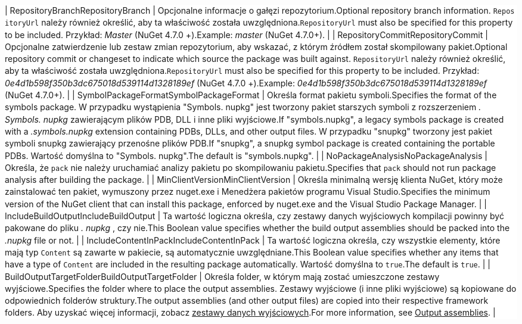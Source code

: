 | <span data-ttu-id="3feb3-300">RepositoryBranch</span><span class="sxs-lookup"><span data-stu-id="3feb3-300">RepositoryBranch</span></span> | <span data-ttu-id="3feb3-301">Opcjonalne informacje o gałęzi repozytorium.</span><span class="sxs-lookup"><span data-stu-id="3feb3-301">Optional repository branch information.</span></span> <span data-ttu-id="3feb3-302">`RepositoryUrl` należy również określić, aby ta właściwość została uwzględniona.</span><span class="sxs-lookup"><span data-stu-id="3feb3-302">`RepositoryUrl` must also be specified for this property to be included.</span></span> <span data-ttu-id="3feb3-303">Przykład: *Master* (NuGet 4.7.0 +).</span><span class="sxs-lookup"><span data-stu-id="3feb3-303">Example: *master* (NuGet 4.7.0+).</span></span> |
| <span data-ttu-id="3feb3-304">RepositoryCommit</span><span class="sxs-lookup"><span data-stu-id="3feb3-304">RepositoryCommit</span></span> | <span data-ttu-id="3feb3-305">Opcjonalne zatwierdzenie lub zestaw zmian repozytorium, aby wskazać, z którym źródłem został skompilowany pakiet.</span><span class="sxs-lookup"><span data-stu-id="3feb3-305">Optional repository commit or changeset to indicate which source the package was built against.</span></span> <span data-ttu-id="3feb3-306">`RepositoryUrl` należy również określić, aby ta właściwość została uwzględniona.</span><span class="sxs-lookup"><span data-stu-id="3feb3-306">`RepositoryUrl` must also be specified for this property to be included.</span></span> <span data-ttu-id="3feb3-307">Przykład: *0e4d1b598f350b3dc675018d539114d1328189ef* (NuGet 4.7.0 +).</span><span class="sxs-lookup"><span data-stu-id="3feb3-307">Example: *0e4d1b598f350b3dc675018d539114d1328189ef* (NuGet 4.7.0+).</span></span> |
| <span data-ttu-id="3feb3-308">SymbolPackageFormat</span><span class="sxs-lookup"><span data-stu-id="3feb3-308">SymbolPackageFormat</span></span> | <span data-ttu-id="3feb3-309">Określa format pakietu symboli.</span><span class="sxs-lookup"><span data-stu-id="3feb3-309">Specifies the format of the symbols package.</span></span> <span data-ttu-id="3feb3-310">W przypadku wystąpienia "Symbols. nupkg" jest tworzony pakiet starszych symboli z rozszerzeniem *. Symbols. nupkg* zawierającym plików PDB, DLL i inne pliki wyjściowe.</span><span class="sxs-lookup"><span data-stu-id="3feb3-310">If "symbols.nupkg", a legacy symbols package is created with a *.symbols.nupkg* extension containing PDBs, DLLs, and other output files.</span></span> <span data-ttu-id="3feb3-311">W przypadku "snupkg" tworzony jest pakiet symboli snupkg zawierający przenośne plików PDB.</span><span class="sxs-lookup"><span data-stu-id="3feb3-311">If "snupkg", a snupkg symbol package is created containing the portable PDBs.</span></span> <span data-ttu-id="3feb3-312">Wartość domyślna to "Symbols. nupkg".</span><span class="sxs-lookup"><span data-stu-id="3feb3-312">The default is "symbols.nupkg".</span></span> |
| <span data-ttu-id="3feb3-313">NoPackageAnalysis</span><span class="sxs-lookup"><span data-stu-id="3feb3-313">NoPackageAnalysis</span></span> | <span data-ttu-id="3feb3-314">Określa, że `pack` nie należy uruchamiać analizy pakietu po skompilowaniu pakietu.</span><span class="sxs-lookup"><span data-stu-id="3feb3-314">Specifies that `pack` should not run package analysis after building the package.</span></span> |
| <span data-ttu-id="3feb3-315">MinClientVersion</span><span class="sxs-lookup"><span data-stu-id="3feb3-315">MinClientVersion</span></span> | <span data-ttu-id="3feb3-316">Określa minimalną wersję klienta NuGet, który może zainstalować ten pakiet, wymuszony przez nuget.exe i Menedżera pakietów programu Visual Studio.</span><span class="sxs-lookup"><span data-stu-id="3feb3-316">Specifies the minimum version of the NuGet client that can install this package, enforced by nuget.exe and the Visual Studio Package Manager.</span></span> |
| <span data-ttu-id="3feb3-317">IncludeBuildOutput</span><span class="sxs-lookup"><span data-stu-id="3feb3-317">IncludeBuildOutput</span></span> | <span data-ttu-id="3feb3-318">Ta wartość logiczna określa, czy zestawy danych wyjściowych kompilacji powinny być pakowane do pliku *. nupkg* , czy nie.</span><span class="sxs-lookup"><span data-stu-id="3feb3-318">This Boolean value specifies whether the build output assemblies should be packed into the *.nupkg* file or not.</span></span> |
| <span data-ttu-id="3feb3-319">IncludeContentInPack</span><span class="sxs-lookup"><span data-stu-id="3feb3-319">IncludeContentInPack</span></span> | <span data-ttu-id="3feb3-320">Ta wartość logiczna określa, czy wszystkie elementy, które mają typ `Content` są zawarte w pakiecie, są automatycznie uwzględniane.</span><span class="sxs-lookup"><span data-stu-id="3feb3-320">This Boolean value specifies whether any items that have a type of `Content` are included in the resulting package automatically.</span></span> <span data-ttu-id="3feb3-321">Wartość domyślna to `true`.</span><span class="sxs-lookup"><span data-stu-id="3feb3-321">The default is `true`.</span></span> |
| <span data-ttu-id="3feb3-322">BuildOutputTargetFolder</span><span class="sxs-lookup"><span data-stu-id="3feb3-322">BuildOutputTargetFolder</span></span> | <span data-ttu-id="3feb3-323">Określa folder, w którym mają zostać umieszczone zestawy wyjściowe.</span><span class="sxs-lookup"><span data-stu-id="3feb3-323">Specifies the folder where to place the output assemblies.</span></span> <span data-ttu-id="3feb3-324">Zestawy wyjściowe (i inne pliki wyjściowe) są kopiowane do odpowiednich folderów struktury.</span><span class="sxs-lookup"><span data-stu-id="3feb3-324">The output assemblies (and other output files) are copied into their respective framework folders.</span></span> <span data-ttu-id="3feb3-325">Aby uzyskać więcej informacji, zobacz [zestawy danych wyjściowych](#output-assemblies).</span><span class="sxs-lookup"><span data-stu-id="3feb3-325">For more information, see [Output assemblies](#output-assemblies).</span></span> |